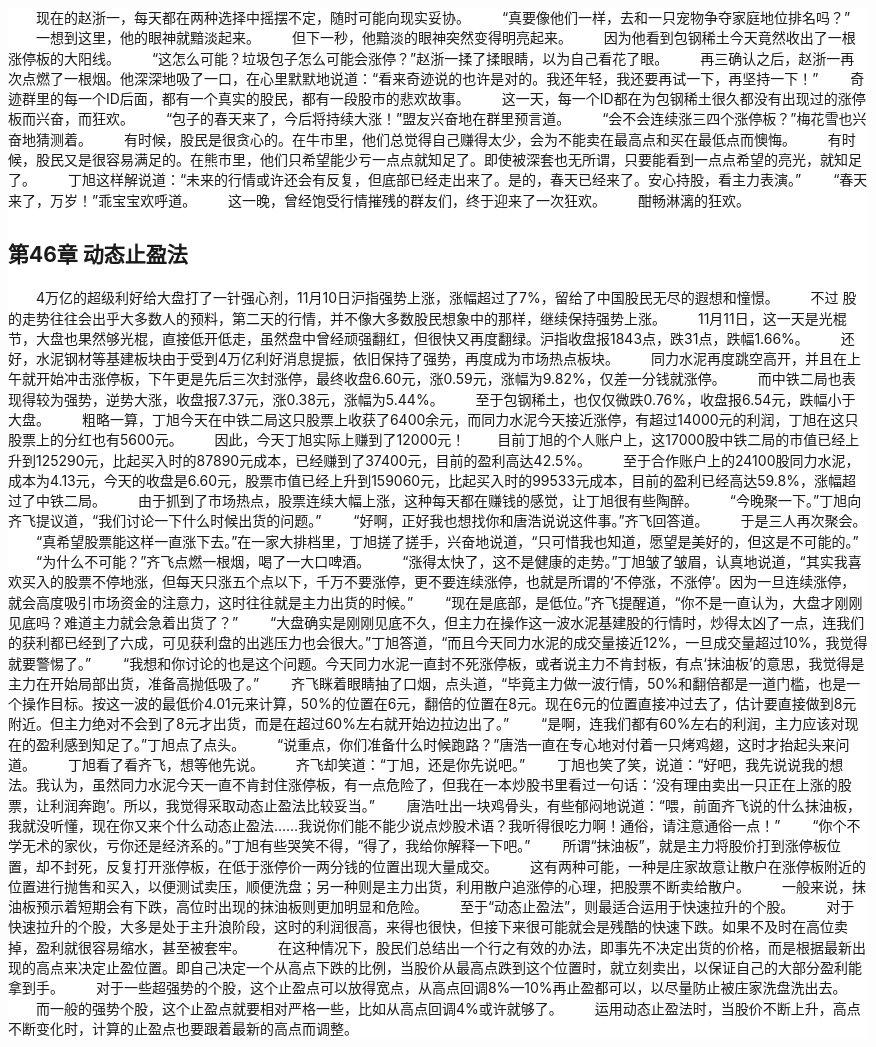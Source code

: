 　　现在的赵浙一，每天都在两种选择中摇摆不定，随时可能向现实妥协。
　　“真要像他们一样，去和一只宠物争夺家庭地位排名吗？”
　　一想到这里，他的眼神就黯淡起来。
　　但下一秒，他黯淡的眼神突然变得明亮起来。
　　因为他看到包钢稀土今天竟然收出了一根涨停板的大阳线。
　　“这怎么可能？垃圾包子怎么可能会涨停？”赵浙一揉了揉眼睛，以为自己看花了眼。
　　再三确认之后，赵浙一再次点燃了一根烟。他深深地吸了一口，在心里默默地说道：“看来奇迹说的也许是对的。我还年轻，我还要再试一下，再坚持一下！”
　　奇迹群里的每一个ID后面，都有一个真实的股民，都有一段股市的悲欢故事。
　　这一天，每一个ID都在为包钢稀土很久都没有出现过的涨停板而兴奋，而狂欢。
　　“包子的春天来了，今后将持续大涨！”盟友兴奋地在群里预言道。
　　“会不会连续涨三四个涨停板？”梅花雪也兴奋地猜测着。
　　有时候，股民是很贪心的。在牛市里，他们总觉得自己赚得太少，会为不能卖在最高点和买在最低点而懊悔。
　　有时候，股民又是很容易满足的。在熊市里，他们只希望能少亏一点点就知足了。即使被深套也无所谓，只要能看到一点点希望的亮光，就知足了。
　　丁旭这样解说道：“未来的行情或许还会有反复，但底部已经走出来了。是的，春天已经来了。安心持股，看主力表演。”
　　“春天来了，万岁！”乖宝宝欢呼道。
　　这一晚，曾经饱受行情摧残的群友们，终于迎来了一次狂欢。
　　酣畅淋漓的狂欢。
　　 
　　
## 第46章 动态止盈法 
 
　　4万亿的超级利好给大盘打了一针强心剂，11月10日沪指强势上涨，涨幅超过了7%，留给了中国股民无尽的遐想和憧憬。
　　不过 股的走势往往会出乎大多数人的预料，第二天的行情，并不像大多数股民想象中的那样，继续保持强势上涨。
　　11月11日，这一天是光棍节，大盘也果然够光棍，直接低开低走，虽然盘中曾经顽强翻红，但很快又再度翻绿。沪指收盘报1843点，跌31点，跌幅1.66%。
　　还好，水泥钢材等基建板块由于受到4万亿利好消息提振，依旧保持了强势，再度成为市场热点板块。
　　同力水泥再度跳空高开，并且在上午就开始冲击涨停板，下午更是先后三次封涨停，最终收盘6.60元，涨0.59元，涨幅为9.82%，仅差一分钱就涨停。
　　而中铁二局也表现得较为强势，逆势大涨，收盘报7.37元，涨0.38元，涨幅为5.44%。
　　至于包钢稀土，也仅仅微跌0.76%，收盘报6.54元，跌幅小于大盘。
　　粗略一算，丁旭今天在中铁二局这只股票上收获了6400余元，而同力水泥今天接近涨停，有超过14000元的利润，丁旭在这只股票上的分红也有5600元。
　　因此，今天丁旭实际上赚到了12000元！
　　目前丁旭的个人账户上，这17000股中铁二局的市值已经上升到125290元，比起买入时的87890元成本，已经赚到了37400元，目前的盈利高达42.5%。
　　至于合作账户上的24100股同力水泥，成本为4.13元，今天的收盘是6.60元，股票市值已经上升到159060元，比起买入时的99533元成本，目前的盈利已经高达59.8%，涨幅超过了中铁二局。
　　由于抓到了市场热点，股票连续大幅上涨，这种每天都在赚钱的感觉，让丁旭很有些陶醉。
　　“今晚聚一下。”丁旭向齐飞提议道，“我们讨论一下什么时候出货的问题。”
　　“好啊，正好我也想找你和唐浩说说这件事。”齐飞回答道。
　　于是三人再次聚会。
　　“真希望股票能这样一直涨下去。”在一家大排档里，丁旭搓了搓手，兴奋地说道，“只可惜我也知道，愿望是美好的，但这是不可能的。”
　　“为什么不可能？”齐飞点燃一根烟，喝了一大口啤酒。
　　“涨得太快了，这不是健康的走势。”丁旭皱了皱眉，认真地说道，“其实我喜欢买入的股票不停地涨，但每天只涨五个点以下，千万不要涨停，更不要连续涨停，也就是所谓的‘不停涨，不涨停’。因为一旦连续涨停，就会高度吸引市场资金的注意力，这时往往就是主力出货的时候。”
　　“现在是底部，是低位。”齐飞提醒道，“你不是一直认为，大盘才刚刚见底吗？难道主力就会急着出货了？”
　　“大盘确实是刚刚见底不久，但主力在操作这一波水泥基建股的行情时，炒得太凶了一点，连我们的获利都已经到了六成，可见获利盘的出逃压力也会很大。”丁旭答道，“而且今天同力水泥的成交量接近12%，一旦成交量超过10%，我觉得就要警惕了。”
　　“我想和你讨论的也是这个问题。今天同力水泥一直封不死涨停板，或者说主力不肯封板，有点‘抹油板’的意思，我觉得是主力在开始局部出货，准备高抛低吸了。”
　　齐飞眯着眼睛抽了口烟，点头道，“毕竟主力做一波行情，50%和翻倍都是一道门槛，也是一个操作目标。按这一波的最低价4.01元来计算，50%的位置在6元，翻倍的位置在8元。现在6元的位置直接冲过去了，估计要直接做到8元附近。但主力绝对不会到了8元才出货，而是在超过60%左右就开始边拉边出了。”
　　“是啊，连我们都有60%左右的利润，主力应该对现在的盈利感到知足了。”丁旭点了点头。
　　“说重点，你们准备什么时候跑路？”唐浩一直在专心地对付着一只烤鸡翅，这时才抬起头来问道。
　　丁旭看了看齐飞，想等他先说。
　　齐飞却笑道：“丁旭，还是你先说吧。”
　　丁旭也笑了笑，说道：“好吧，我先说说我的想法。我认为，虽然同力水泥今天一直不肯封住涨停板，有一点危险了，但我在一本炒股书里看过一句话：‘没有理由卖出一只正在上涨的股票，让利润奔跑’。所以，我觉得采取动态止盈法比较妥当。”
　　唐浩吐出一块鸡骨头，有些郁闷地说道：“喂，前面齐飞说的什么抹油板，我就没听懂，现在你又来个什么动态止盈法……我说你们能不能少说点炒股术语？我听得很吃力啊！通俗，请注意通俗一点！”
　　“你个不学无术的家伙，亏你还是经济系的。”丁旭有些哭笑不得，“得了，我给你解释一下吧。”
　　所谓“抹油板”，就是主力将股价打到涨停板位置，却不封死，反复打开涨停板，在低于涨停价一两分钱的位置出现大量成交。
　　这有两种可能，一种是庄家故意让散户在涨停板附近的位置进行抛售和买入，以便测试卖压，顺便洗盘；另一种则是主力出货，利用散户追涨停的心理，把股票不断卖给散户。
　　一般来说，抹油板预示着短期会有下跌，高位时出现的抹油板则更加明显和危险。
　　至于“动态止盈法”，则最适合运用于快速拉升的个股。
　　对于快速拉升的个股，大多是处于主升浪阶段，这时的利润很高，来得也很快，但接下来很可能就会是残酷的快速下跌。如果不及时在高位卖掉，盈利就很容易缩水，甚至被套牢。
　　在这种情况下，股民们总结出一个行之有效的办法，即事先不决定出货的价格，而是根据最新出现的高点来决定止盈位置。即自己决定一个从高点下跌的比例，当股价从最高点跌到这个位置时，就立刻卖出，以保证自己的大部分盈利能拿到手。
　　对于一些超强势的个股，这个止盈点可以放得宽点，从高点回调8%—10%再止盈都可以，以尽量防止被庄家洗盘洗出去。
　　而一般的强势个股，这个止盈点就要相对严格一些，比如从高点回调4%或许就够了。
　　运用动态止盈法时，当股价不断上升，高点不断变化时，计算的止盈点也要跟着最新的高点而调整。